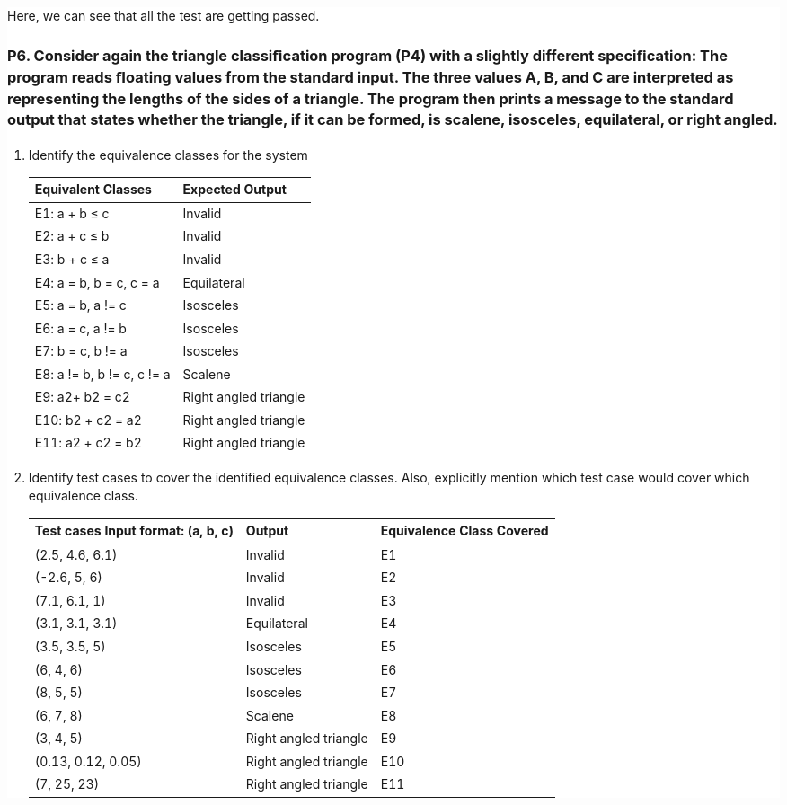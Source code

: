 
Here, we can see that all the test are getting passed.

### P6. Consider again the triangle classiﬁcation program (P4) with a slightly different speciﬁcation: The program reads ﬂoating values from the standard input. The three values A, B, and C are interpreted as representing the lengths of the sides of a triangle. The program then prints a message to the standard output that states whether the triangle, if it can be formed, is scalene, isosceles, equilateral, or right angled.

1. Identify the equivalence classes for the system

    |	Equivalent Classes	|	Expected Output	|
    |:-|:-|
    |	E1: a + b ≤ c	|	Invalid	|
    |	E2: a + c ≤ b	|	Invalid	|
    |	E3: b + c ≤ a	|	Invalid	|
    |	E4: a = b, b = c, c = a	|	Equilateral	|
    |	E5: a = b, a != c	|	Isosceles	|
    |	E6: a = c, a != b	|	Isosceles	|
    |	E7: b = c, b != a	|	Isosceles	|
    |	E8: a != b, b != c, c != a	|	Scalene	|
    |	E9: a2+ b2 = c2	|	Right angled triangle	|
    |	E10: b2 + c2 = a2	|	Right angled triangle	|
    |	E11: a2 + c2 = b2	|	Right angled triangle	|

2. Identify test cases to cover the identiﬁed equivalence classes. Also, explicitly mention which test case would cover which equivalence class.

    |	Test cases Input format: (a, b, c)	|	Output	|	Equivalence Class Covered	|
    |:-|:-|:-|
    |	(2.5, 4.6, 6.1)	|	Invalid	|	E1	|
    |	(-2.6, 5, 6)	|	Invalid	|	E2	|
    |	(7.1, 6.1, 1)	|	Invalid	|	E3	|
    |	(3.1, 3.1, 3.1)	|	Equilateral	|	E4	|
    |	(3.5, 3.5, 5)	|	Isosceles	|	E5	|
    |	(6, 4, 6)	|	Isosceles	|	E6	|
    |	(8, 5, 5)	|	Isosceles	|	E7	|
    |	(6, 7, 8)	|	Scalene	|	E8	|
    |	(3, 4, 5)	|	Right angled triangle	|	E9	|
    |	(0.13, 0.12, 0.05)	|	Right angled triangle	|	E10	|
    |	(7, 25, 23)	|	Right angled triangle	|	E11	|
